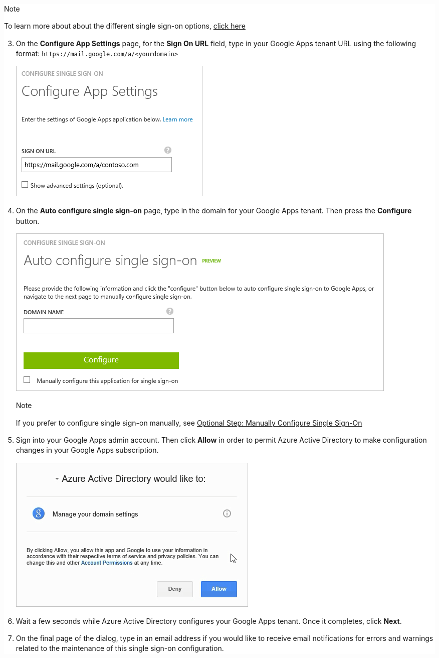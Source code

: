    > [!NOTE]
   > To learn more about about the different single sign-on options, [click here](active-directory-appssoaccess-whatis.md#how-does-single-sign-on-with-azure-active-directory-work)
   > 
   > 
3. On the **Configure App Settings** page, for the **Sign On URL** field, type in your Google Apps tenant URL using the following format: `https://mail.google.com/a/<yourdomain>`
   
    ![Type in your tenant URL][8]
4. On the **Auto configure single sign-on** page, type in the domain for your Google Apps tenant. Then press the **Configure** button.
   
    ![Type in your domain name and press Configure.](./media/active-directory-saas-google-apps-tutorial/ga-auto-config.png)
   
   > [!NOTE]
   > If you prefer to configure single sign-on manually, see [Optional Step: Manually Configure Single Sign-On](#optional-step-manually-configure-single-sign-on)
   > 
   > 
5. Sign into your Google Apps admin account. Then click **Allow** in order to permit Azure Active Directory to make configuration changes in your Google Apps subscription.
   
    ![Type in your domain name and press Configure.](./media/active-directory-saas-google-apps-tutorial/ga-consent.PNG)
6. Wait a few seconds while Azure Active Directory configures your Google Apps tenant. Once it completes, click **Next**.
7. On the final page of the dialog, type in an email address if you would like to receive email notifications for errors and warnings related to the maintenance of this single sign-on configuration.
   

[0]: ./media/active-directory-saas-google-apps-tutorial/azure-active-directory.png
[1]: ./media/active-directory-saas-google-apps-tutorial/applications-tab.png
[2]: ./media/active-directory-saas-google-apps-tutorial/add-app.png
[3]: ./media/active-directory-saas-google-apps-tutorial/add-app-gallery.png
[4]: ./media/active-directory-saas-google-apps-tutorial/add-gapps.png
[5]: ./media/active-directory-saas-google-apps-tutorial/gapps-added.png
[6]: ./media/active-directory-saas-google-apps-tutorial/config-sso.png
[7]: ./media/active-directory-saas-google-apps-tutorial/sso-gapps.png
[8]: ./media/active-directory-saas-google-apps-tutorial/sso-url.png
[9]: ./media/active-directory-saas-google-apps-tutorial/download-cert.png
[10]: ./media/active-directory-saas-google-apps-tutorial/gapps-security.png
[11]: ./media/active-directory-saas-google-apps-tutorial/security-gapps.png
[12]: ./media/active-directory-saas-google-apps-tutorial/gapps-sso-config.png
[13]: ./media/active-directory-saas-google-apps-tutorial/gapps-sso-confirm.png
[14]: ./media/active-directory-saas-google-apps-tutorial/gapps-sso-email.png
[15]: ./media/active-directory-saas-google-apps-tutorial/gapps-api.png
[16]: ./media/active-directory-saas-google-apps-tutorial/gapps-api-enabled.png
[17]: ./media/active-directory-saas-google-apps-tutorial/add-custom-domain.png
[18]: ./media/active-directory-saas-google-apps-tutorial/specify-domain.png
[19]: ./media/active-directory-saas-google-apps-tutorial/verify-domain.png
[20]: ./media/active-directory-saas-google-apps-tutorial/gapps-domains.png
[21]: ./media/active-directory-saas-google-apps-tutorial/gapps-add-domain.png
[22]: ./media/active-directory-saas-google-apps-tutorial/gapps-add-another.png
[23]: ./media/active-directory-saas-google-apps-tutorial/apps-gapps.png
[24]: ./media/active-directory-saas-google-apps-tutorial/gapps-provisioning.png
[25]: ./media/active-directory-saas-google-apps-tutorial/gapps-provisioning-auth.png
[26]: ./media/active-directory-saas-google-apps-tutorial/gapps-admin.png
[27]: ./media/active-directory-saas-google-apps-tutorial/gapps-admin-privileges.png
[28]: ./media/active-directory-saas-google-apps-tutorial/gapps-auth.png
[29]: ./media/active-directory-saas-google-apps-tutorial/assign-users.png
[30]: ./media/active-directory-saas-google-apps-tutorial/assign-confirm.png